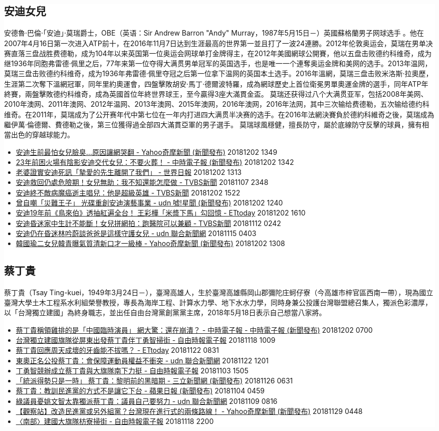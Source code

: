## 安迪女兒

安德魯·巴倫·「安迪」·莫瑞爵士，OBE（英语：Sir Andrew Barron "Andy" Murray，1987年5月15日－）英國蘇格蘭男子网球选手 。他在2007年4月16日第一次进入ATP前十，在2016年11月7日达到生涯最高的世界第一並且打了一波24連勝。2012年伦敦奥运会，莫瑞在男单决赛直落三盘战胜费德勒，成为104年以来英国第一位奥运会网球单打金牌得主，在2012年美國網球公開賽，他以五盘击败德约科维奇，成为继1936年同胞弗雷德·佩里之后，77年来第一位夺得大满贯男单冠军的英国选手，也是唯一一个連奪奥运金牌和美网的选手。2013年温网，莫瑞三盘击败德约科维奇，成为1936年弗雷德·佩里夺冠之后第一位拿下温网的英国本土选手。2016年溫網，莫瑞三盘击败米洛斯·拉奧歷，生涯第二次奪下溫網冠軍，同年里約奧運會，四盤擊敗胡安·馬丁·德爾波特羅，成為網球歷史上首位衛冕男單奧運金牌的選手，同年ATP年終賽，兩盤擊敗德约科维奇，成為英國首位年終世界球王，至今贏得3座大滿貫金盃。
莫瑞还获得过八个大满贯亚军，包括2008年美网、2010年澳网、2011年澳网、2012年温网、2013年澳网、2015年澳网，2016年澳网，2016年法网，其中三次输给费德勒，五次输给德约科维奇。在2011年，莫瑞成为了公开赛年代中第七位在一年内打进四大满贯半决赛的选手。在2016年法網決賽負於德約科維奇之後，莫瑞成為繼伊萬·倫德爾、費德勒之後，第三位獲得過全部四大滿貫亞軍的男子選手。
莫瑞球風穩健，擅長防守，屬於底線防守反擊的球員，擁有相當出色的穿越球能力。
- [安迪生前最怕女兒臉臭…原因讓網哭翻 - Yahoo奇摩新聞 (新聞發布)](https://tw.news.yahoo.com/%E5%AE%89%E8%BF%AA%E7%94%9F%E5%89%8D%E6%9C%80%E6%80%95%E5%A5%B3%E5%85%92%E8%87%89%E8%87%AD-%E5%8E%9F%E5%9B%A0%E8%AE%93%E7%B6%B2%E5%93%AD%E7%BF%BB-134004057.html "安迪生前最怕女兒臉臭…原因讓網哭翻 - Yahoo奇摩新聞 (新聞發布)") 20181202 1349
- [23年前困火場有陰影安迪交代女兒：不要火葬！ - 中時電子報 (新聞發布)](https://www.chinatimes.com/realtimenews/20181202002483-260404 "23年前困火場有陰影安迪交代女兒：不要火葬！ - 中時電子報 (新聞發布)") 20181202 1342
- [老婆證實安迪死訊「摯愛的先生離開了我們」 - 世界日報](https://www.worldjournal.com/6006639/article-%E8%80%81%E5%A9%86%E8%AD%89%E5%AF%A6%E5%AE%89%E8%BF%AA%E6%AD%BB%E8%A8%8A-%E3%80%8C%E6%91%AF%E6%84%9B%E7%9A%84%E5%85%88%E7%94%9F-%E9%9B%A2%E9%96%8B%E4%BA%86%E6%88%91%E5%80%91%E3%80%8D/ "老婆證實安迪死訊「摯愛的先生離開了我們」 - 世界日報") 20181202 1313
- [安迪救回仍處危險期！女兒無助：我不知還能怎麼做 - TVBS新聞](https://news.tvbs.com.tw/entertainment/1025041 "安迪救回仍處危險期！女兒無助：我不知還能怎麼做 - TVBS新聞") 20181107 2348
- [安迪終不敵病魔癌逝主唱兒：他是超級英雄 - TVBS新聞](https://news.tvbs.com.tw/entertainment/1040142 "安迪終不敵病魔癌逝主唱兒：他是超級英雄 - TVBS新聞") 20181202 1522
- [曾自嘲「災難王子」 光碟重創安迪演藝事業 - udn 噓!星聞 (新聞發布)](https://stars.udn.com/star/story/10091/3514320 "曾自嘲「災難王子」 光碟重創安迪演藝事業 - udn 噓!星聞 (新聞發布)") 20181202 1240
- [安迪19年前《鳥來伯》透抽紅遍全台！ 王彩樺「米漿下馬」勾回憶 - ETtoday](https://star.ettoday.net/news/1321176 "安迪19年前《鳥來伯》透抽紅遍全台！ 王彩樺「米漿下馬」勾回憶 - ETtoday") 20181202 1610
- [安迪昏迷家中生計不能斷！女兒拼網拍：跑醫院可以兼顧 - TVBS新聞](https://news.tvbs.com.tw/entertainment/1027395 "安迪昏迷家中生計不能斷！女兒拼網拍：跑醫院可以兼顧 - TVBS新聞") 20181112 0242
- [安迪仍在昏迷林吟蔚談爸爸是這樣守護女兒 - udn 聯合新聞網](https://stars.udn.com/star/story/10091/3482010 "安迪仍在昏迷林吟蔚談爸爸是這樣守護女兒 - udn 聯合新聞網") 20181115 0403
- [韓國瑜二女兒韓青曝氣質清新口才一級棒 - Yahoo奇摩新聞 (新聞發布)](https://tw.news.yahoo.com/video/%E9%9F%93%E5%9C%8B%E7%91%9C%E4%BA%8C%E5%A5%B3%E5%85%92%E9%9F%93%E9%9D%92%E6%9B%9D-%E6%B0%A3%E8%B3%AA%E6%B8%85%E6%96%B0%E5%8F%A3%E6%89%8D-%E7%B4%9A%E6%A3%92-124415459.html "韓國瑜二女兒韓青曝氣質清新口才一級棒 - Yahoo奇摩新聞 (新聞發布)") 20181202 1308

## 蔡丁貴

蔡丁貴（Tsay Ting-kuei，1949年3月24日－），臺灣高雄人，生於臺灣高雄縣岡山郡彌陀庄蚵仔寮（今高雄市梓官區西南一帶），現為國立臺灣大學土木工程系水利組榮譽教授，專長為海岸工程、計算水力學、地下水水力學，同時身兼公投護台灣聯盟總召集人，獨派色彩濃厚，以「台灣獨立建國」為終身職志，並出任自由台灣黨創黨黨主席，2018年5月18日表示自己想當八家將。


- [蔡丁貴稱領雞排的是「中國臨時演員」 網大驚：還在崩潰？ - 中時電子報 - 中時電子報 (新聞發布)](https://www.chinatimes.com/realtimenews/20181202001574-260407 "蔡丁貴稱領雞排的是「中國臨時演員」 網大驚：還在崩潰？ - 中時電子報 - 中時電子報 (新聞發布)") 20181202 0700
- [台灣獨立建國旗隊從屏東出發蔡丁貴伴丁勇智掃街 - 自由時報電子報](http://m.ltn.com.tw/news/politics/breakingnews/2616694 "台灣獨立建國旗隊從屏東出發蔡丁貴伴丁勇智掃街 - 自由時報電子報") 20181118 1009
- [蔡丁貴回應周天成壞的牙齒能不拔嗎？ - ETtoday](https://sports.ettoday.net/news/1313059 "蔡丁貴回應周天成壞的牙齒能不拔嗎？ - ETtoday") 20181122 0831
- [東奧正名公投蔡丁貴：會保障運動員權益不衝突 - udn 聯合新聞網](https://udn.com/news/story/12539/3495792 "東奧正名公投蔡丁貴：會保障運動員權益不衝突 - udn 聯合新聞網") 20181122 1201
- [丁勇智競辦成立蔡丁貴與大旗隊南下力挺 - 自由時報電子報](http://m.ltn.com.tw/news/politics/breakingnews/2601281 "丁勇智競辦成立蔡丁貴與大旗隊南下力挺 - 自由時報電子報") 20181103 1505
- [「統派得勢只是一時」 蔡丁貴：黎明前的黑暗期 - 三立新聞網 (新聞發布)](https://www.setn.com/News.aspx?NewsID=462183 "「統派得勢只是一時」 蔡丁貴：黎明前的黑暗期 - 三立新聞網 (新聞發布)") 20181126 0631
- [蔡丁貴：教訓民進黨的方式不是讓它下台 - 蘋果日報 (新聞發布)](https://tw.appledaily.com/new/realtime/20181104/1460049/ "蔡丁貴：教訓民進黨的方式不是讓它下台 - 蘋果日報 (新聞發布)") 20181104 0459
- [綠議員憂姚文智太靠獨派蔡丁貴：議員自己要努力 - udn 聯合新聞網](https://udn.com/news/story/6656/3471147 "綠議員憂姚文智太靠獨派蔡丁貴：議員自己要努力 - udn 聯合新聞網") 20181109 0816
- [​【觀察站】改造民進黨或另外組黨？台灣現在進行式的兩條路線！ - Yahoo奇摩新聞 (新聞發布)](https://tw.news.yahoo.com/%E8%A7%80%E5%AF%9F%E7%AB%99-%E6%94%B9%E9%80%A0%E6%B0%91%E9%80%B2%E9%BB%A8%E6%88%96%E5%8F%A6%E5%A4%96%E7%B5%84%E9%BB%A8-%E5%8F%B0%E7%81%A3%E7%8F%BE%E5%9C%A8%E9%80%B2%E8%A1%8C%E5%BC%8F%E7%9A%84%E5%85%A9%E6%A2%9D%E8%B7%AF%E7%B7%9A-043000143.html "​【觀察站】改造民進黨或另外組黨？台灣現在進行式的兩條路線！ - Yahoo奇摩新聞 (新聞發布)") 20181129 0448
- [〈南部〉建國大旗隊枋寮掃街 - 自由時報電子報](http://news.ltn.com.tw/news/local/paper/1247823 "〈南部〉建國大旗隊枋寮掃街 - 自由時報電子報") 20181118 2200
